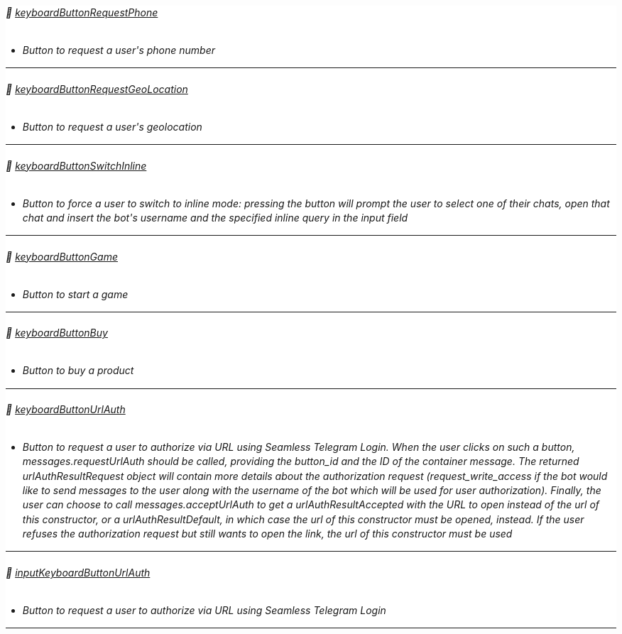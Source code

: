 ###### :link: [keyboardButtonRequestPhone](constructor/keyboardButtonRequestPhone)

  - *Button to request a user's phone number*

---

###### :link: [keyboardButtonRequestGeoLocation](constructor/keyboardButtonRequestGeoLocation)

  - *Button to request a user's geolocation*

---

###### :link: [keyboardButtonSwitchInline](constructor/keyboardButtonSwitchInline)

  - *Button to force a user to switch to inline mode: pressing the button will prompt the user to select one of their chats, open that chat and insert the bot's username and the specified inline query in the input field*

---

###### :link: [keyboardButtonGame](constructor/keyboardButtonGame)

  - *Button to start a game*

---

###### :link: [keyboardButtonBuy](constructor/keyboardButtonBuy)

  - *Button to buy a product*

---

###### :link: [keyboardButtonUrlAuth](constructor/keyboardButtonUrlAuth)

  - *Button to request a user to authorize via URL using Seamless Telegram Login. When the user clicks on such a button, messages.requestUrlAuth should be called, providing the button_id and the ID of the container message. The returned urlAuthResultRequest object will contain more details about the authorization request (request_write_access if the bot would like to send messages to the user along with the username of the bot which will be used for user authorization). Finally, the user can choose to call messages.acceptUrlAuth to get a urlAuthResultAccepted with the URL to open instead of the url of this constructor, or a urlAuthResultDefault, in which case the url of this constructor must be opened, instead. If the user refuses the authorization request but still wants to open the link, the url of this constructor must be used*

---

###### :link: [inputKeyboardButtonUrlAuth](constructor/inputKeyboardButtonUrlAuth)

  - *Button to request a user to authorize via URL using Seamless Telegram Login*

---
